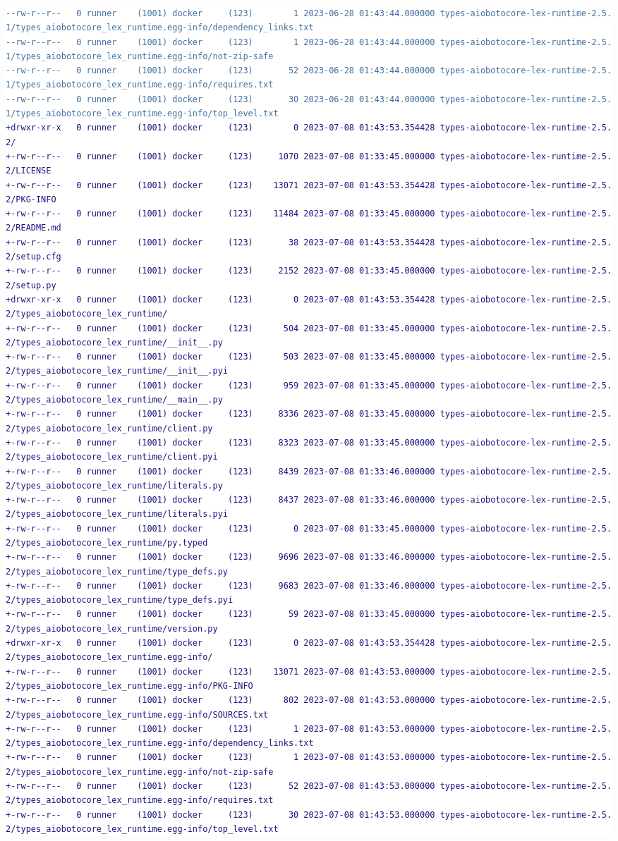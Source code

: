 ```diff
--rw-r--r--   0 runner    (1001) docker     (123)        1 2023-06-28 01:43:44.000000 types-aiobotocore-lex-runtime-2.5.1/types_aiobotocore_lex_runtime.egg-info/dependency_links.txt
--rw-r--r--   0 runner    (1001) docker     (123)        1 2023-06-28 01:43:44.000000 types-aiobotocore-lex-runtime-2.5.1/types_aiobotocore_lex_runtime.egg-info/not-zip-safe
--rw-r--r--   0 runner    (1001) docker     (123)       52 2023-06-28 01:43:44.000000 types-aiobotocore-lex-runtime-2.5.1/types_aiobotocore_lex_runtime.egg-info/requires.txt
--rw-r--r--   0 runner    (1001) docker     (123)       30 2023-06-28 01:43:44.000000 types-aiobotocore-lex-runtime-2.5.1/types_aiobotocore_lex_runtime.egg-info/top_level.txt
+drwxr-xr-x   0 runner    (1001) docker     (123)        0 2023-07-08 01:43:53.354428 types-aiobotocore-lex-runtime-2.5.2/
+-rw-r--r--   0 runner    (1001) docker     (123)     1070 2023-07-08 01:33:45.000000 types-aiobotocore-lex-runtime-2.5.2/LICENSE
+-rw-r--r--   0 runner    (1001) docker     (123)    13071 2023-07-08 01:43:53.354428 types-aiobotocore-lex-runtime-2.5.2/PKG-INFO
+-rw-r--r--   0 runner    (1001) docker     (123)    11484 2023-07-08 01:33:45.000000 types-aiobotocore-lex-runtime-2.5.2/README.md
+-rw-r--r--   0 runner    (1001) docker     (123)       38 2023-07-08 01:43:53.354428 types-aiobotocore-lex-runtime-2.5.2/setup.cfg
+-rw-r--r--   0 runner    (1001) docker     (123)     2152 2023-07-08 01:33:45.000000 types-aiobotocore-lex-runtime-2.5.2/setup.py
+drwxr-xr-x   0 runner    (1001) docker     (123)        0 2023-07-08 01:43:53.354428 types-aiobotocore-lex-runtime-2.5.2/types_aiobotocore_lex_runtime/
+-rw-r--r--   0 runner    (1001) docker     (123)      504 2023-07-08 01:33:45.000000 types-aiobotocore-lex-runtime-2.5.2/types_aiobotocore_lex_runtime/__init__.py
+-rw-r--r--   0 runner    (1001) docker     (123)      503 2023-07-08 01:33:45.000000 types-aiobotocore-lex-runtime-2.5.2/types_aiobotocore_lex_runtime/__init__.pyi
+-rw-r--r--   0 runner    (1001) docker     (123)      959 2023-07-08 01:33:45.000000 types-aiobotocore-lex-runtime-2.5.2/types_aiobotocore_lex_runtime/__main__.py
+-rw-r--r--   0 runner    (1001) docker     (123)     8336 2023-07-08 01:33:45.000000 types-aiobotocore-lex-runtime-2.5.2/types_aiobotocore_lex_runtime/client.py
+-rw-r--r--   0 runner    (1001) docker     (123)     8323 2023-07-08 01:33:45.000000 types-aiobotocore-lex-runtime-2.5.2/types_aiobotocore_lex_runtime/client.pyi
+-rw-r--r--   0 runner    (1001) docker     (123)     8439 2023-07-08 01:33:46.000000 types-aiobotocore-lex-runtime-2.5.2/types_aiobotocore_lex_runtime/literals.py
+-rw-r--r--   0 runner    (1001) docker     (123)     8437 2023-07-08 01:33:46.000000 types-aiobotocore-lex-runtime-2.5.2/types_aiobotocore_lex_runtime/literals.pyi
+-rw-r--r--   0 runner    (1001) docker     (123)        0 2023-07-08 01:33:45.000000 types-aiobotocore-lex-runtime-2.5.2/types_aiobotocore_lex_runtime/py.typed
+-rw-r--r--   0 runner    (1001) docker     (123)     9696 2023-07-08 01:33:46.000000 types-aiobotocore-lex-runtime-2.5.2/types_aiobotocore_lex_runtime/type_defs.py
+-rw-r--r--   0 runner    (1001) docker     (123)     9683 2023-07-08 01:33:46.000000 types-aiobotocore-lex-runtime-2.5.2/types_aiobotocore_lex_runtime/type_defs.pyi
+-rw-r--r--   0 runner    (1001) docker     (123)       59 2023-07-08 01:33:45.000000 types-aiobotocore-lex-runtime-2.5.2/types_aiobotocore_lex_runtime/version.py
+drwxr-xr-x   0 runner    (1001) docker     (123)        0 2023-07-08 01:43:53.354428 types-aiobotocore-lex-runtime-2.5.2/types_aiobotocore_lex_runtime.egg-info/
+-rw-r--r--   0 runner    (1001) docker     (123)    13071 2023-07-08 01:43:53.000000 types-aiobotocore-lex-runtime-2.5.2/types_aiobotocore_lex_runtime.egg-info/PKG-INFO
+-rw-r--r--   0 runner    (1001) docker     (123)      802 2023-07-08 01:43:53.000000 types-aiobotocore-lex-runtime-2.5.2/types_aiobotocore_lex_runtime.egg-info/SOURCES.txt
+-rw-r--r--   0 runner    (1001) docker     (123)        1 2023-07-08 01:43:53.000000 types-aiobotocore-lex-runtime-2.5.2/types_aiobotocore_lex_runtime.egg-info/dependency_links.txt
+-rw-r--r--   0 runner    (1001) docker     (123)        1 2023-07-08 01:43:53.000000 types-aiobotocore-lex-runtime-2.5.2/types_aiobotocore_lex_runtime.egg-info/not-zip-safe
+-rw-r--r--   0 runner    (1001) docker     (123)       52 2023-07-08 01:43:53.000000 types-aiobotocore-lex-runtime-2.5.2/types_aiobotocore_lex_runtime.egg-info/requires.txt
+-rw-r--r--   0 runner    (1001) docker     (123)       30 2023-07-08 01:43:53.000000 types-aiobotocore-lex-runtime-2.5.2/types_aiobotocore_lex_runtime.egg-info/top_level.txt
```
